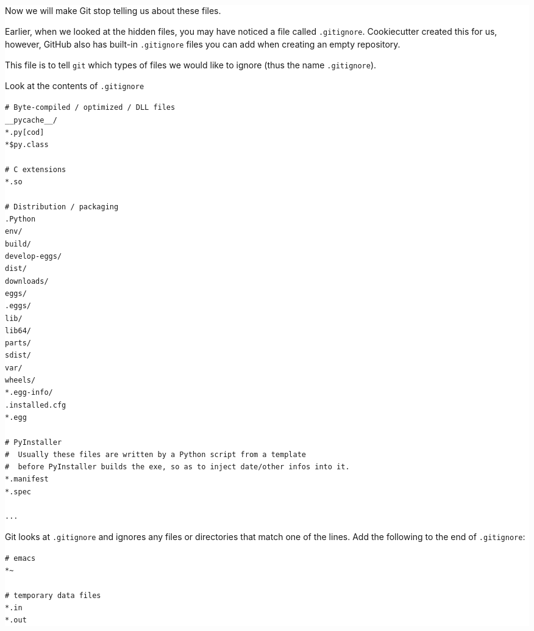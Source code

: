 
Now we will make Git stop telling us about these files.

Earlier, when we looked at the hidden files, you may have noticed a file called `.gitignore`.
Cookiecutter created this for us, however, GitHub also has built-in `.gitignore` files you can add when creating an empty repository.

This file is to tell `git` which types of files we would like to ignore (thus the name `.gitignore`).

Look at the contents of `.gitignore`

~~~
# Byte-compiled / optimized / DLL files
__pycache__/
*.py[cod]
*$py.class

# C extensions
*.so

# Distribution / packaging
.Python
env/
build/
develop-eggs/
dist/
downloads/
eggs/
.eggs/
lib/
lib64/
parts/
sdist/
var/
wheels/
*.egg-info/
.installed.cfg
*.egg

# PyInstaller
#  Usually these files are written by a Python script from a template
#  before PyInstaller builds the exe, so as to inject date/other infos into it.
*.manifest
*.spec

...
~~~

Git looks at `.gitignore` and ignores any files or directories that match one of the lines.
Add the following to the end of `.gitignore`:

~~~
# emacs
*~

# temporary data files
*.in
*.out

~~~
